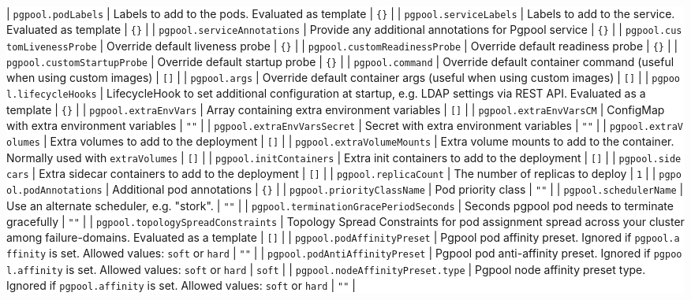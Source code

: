 | `pgpool.podLabels`                                         | Labels to add to the pods. Evaluated as template                                                                                                | `{}`                  |
| `pgpool.serviceLabels`                                     | Labels to add to the service. Evaluated as template                                                                                             | `{}`                  |
| `pgpool.serviceAnnotations`                                | Provide any additional annotations for Pgpool service                                                                                           | `{}`                  |
| `pgpool.customLivenessProbe`                               | Override default liveness probe                                                                                                                 | `{}`                  |
| `pgpool.customReadinessProbe`                              | Override default readiness probe                                                                                                                | `{}`                  |
| `pgpool.customStartupProbe`                                | Override default startup probe                                                                                                                  | `{}`                  |
| `pgpool.command`                                           | Override default container command (useful when using custom images)                                                                            | `[]`                  |
| `pgpool.args`                                              | Override default container args (useful when using custom images)                                                                               | `[]`                  |
| `pgpool.lifecycleHooks`                                    | LifecycleHook to set additional configuration at startup, e.g. LDAP settings via REST API. Evaluated as a template                              | `{}`                  |
| `pgpool.extraEnvVars`                                      | Array containing extra environment variables                                                                                                    | `[]`                  |
| `pgpool.extraEnvVarsCM`                                    | ConfigMap with extra environment variables                                                                                                      | `""`                  |
| `pgpool.extraEnvVarsSecret`                                | Secret with extra environment variables                                                                                                         | `""`                  |
| `pgpool.extraVolumes`                                      | Extra volumes to add to the deployment                                                                                                          | `[]`                  |
| `pgpool.extraVolumeMounts`                                 | Extra volume mounts to add to the container. Normally used with `extraVolumes`                                                                  | `[]`                  |
| `pgpool.initContainers`                                    | Extra init containers to add to the deployment                                                                                                  | `[]`                  |
| `pgpool.sidecars`                                          | Extra sidecar containers to add to the deployment                                                                                               | `[]`                  |
| `pgpool.replicaCount`                                      | The number of replicas to deploy                                                                                                                | `1`                   |
| `pgpool.podAnnotations`                                    | Additional pod annotations                                                                                                                      | `{}`                  |
| `pgpool.priorityClassName`                                 | Pod priority class                                                                                                                              | `""`                  |
| `pgpool.schedulerName`                                     | Use an alternate scheduler, e.g. "stork".                                                                                                       | `""`                  |
| `pgpool.terminationGracePeriodSeconds`                     | Seconds pgpool pod needs to terminate gracefully                                                                                                | `""`                  |
| `pgpool.topologySpreadConstraints`                         | Topology Spread Constraints for pod assignment spread across your cluster among failure-domains. Evaluated as a template                        | `[]`                  |
| `pgpool.podAffinityPreset`                                 | Pgpool pod affinity preset. Ignored if `pgpool.affinity` is set. Allowed values: `soft` or `hard`                                               | `""`                  |
| `pgpool.podAntiAffinityPreset`                             | Pgpool pod anti-affinity preset. Ignored if `pgpool.affinity` is set. Allowed values: `soft` or `hard`                                          | `soft`                |
| `pgpool.nodeAffinityPreset.type`                           | Pgpool node affinity preset type. Ignored if `pgpool.affinity` is set. Allowed values: `soft` or `hard`                                         | `""`                  |